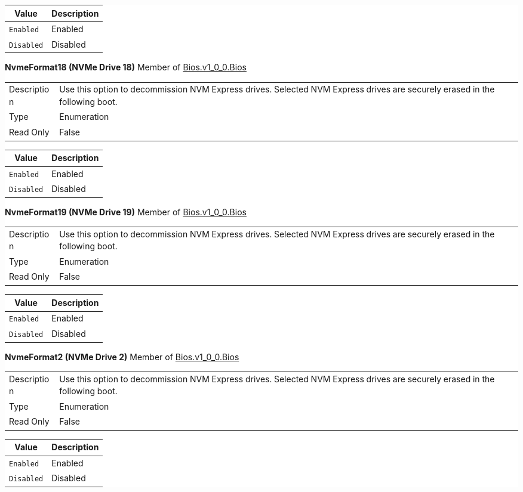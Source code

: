 |Value|Description|
|---|---|
|`Enabled`|Enabled|
|`Disabled`|Disabled|

**NvmeFormat18 (NVMe Drive 18)**
Member of [Bios.v1\_0\_0.Bios](#bios)

| | |
|---|---|
|Description|Use this option to decommission NVM Express drives. Selected NVM Express drives are securely erased in the following boot.|
|Type|Enumeration|
|Read Only|False|

|Value|Description|
|---|---|
|`Enabled`|Enabled|
|`Disabled`|Disabled|

**NvmeFormat19 (NVMe Drive 19)**
Member of [Bios.v1\_0\_0.Bios](#bios)

| | |
|---|---|
|Description|Use this option to decommission NVM Express drives. Selected NVM Express drives are securely erased in the following boot.|
|Type|Enumeration|
|Read Only|False|

|Value|Description|
|---|---|
|`Enabled`|Enabled|
|`Disabled`|Disabled|

**NvmeFormat2 (NVMe Drive 2)**
Member of [Bios.v1\_0\_0.Bios](#bios)

| | |
|---|---|
|Description|Use this option to decommission NVM Express drives. Selected NVM Express drives are securely erased in the following boot.|
|Type|Enumeration|
|Read Only|False|

|Value|Description|
|---|---|
|`Enabled`|Enabled|
|`Disabled`|Disabled|
